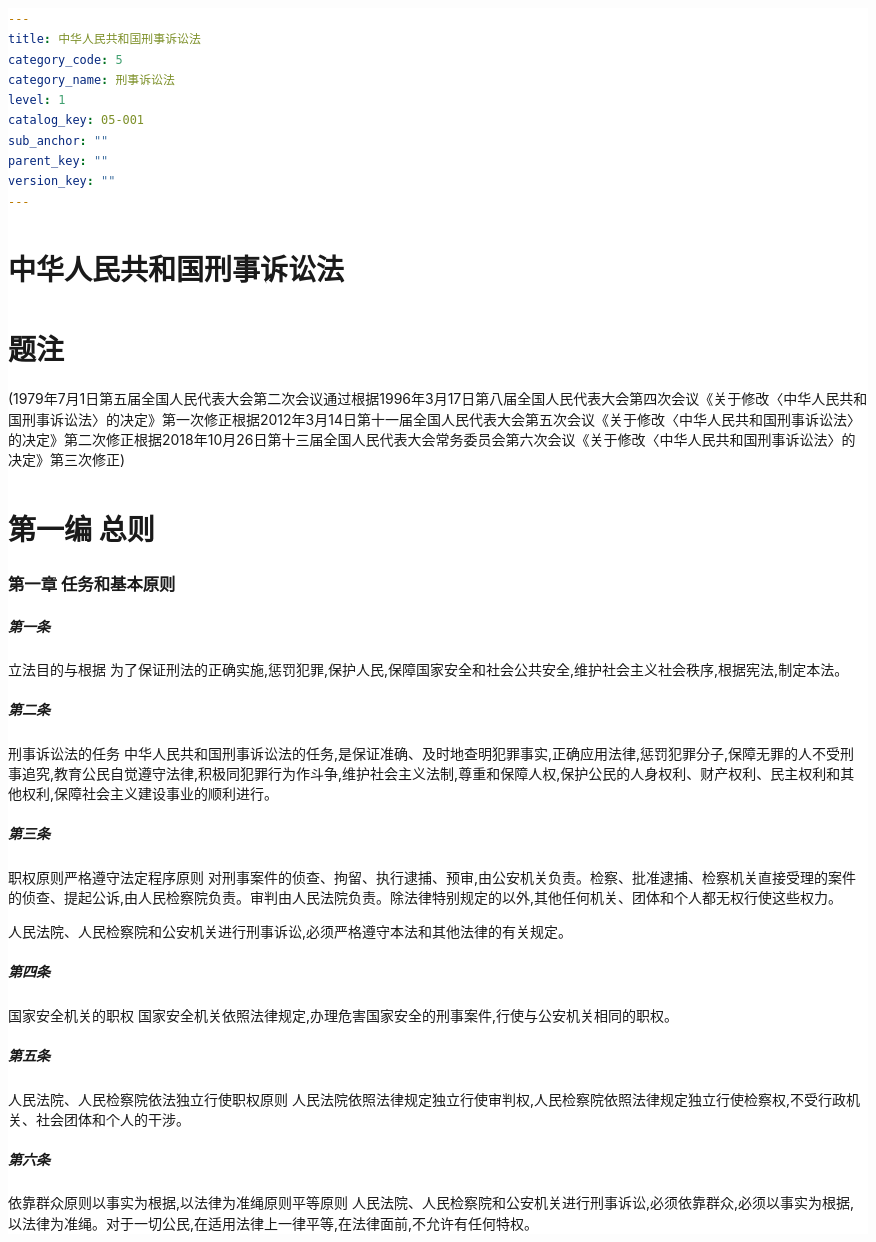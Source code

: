 ```yaml
---
title: 中华人民共和国刑事诉讼法
category_code: 5
category_name: 刑事诉讼法
level: 1
catalog_key: 05-001
sub_anchor: ""
parent_key: ""
version_key: ""
---
```

# 中华人民共和国刑事诉讼法


# 题注

(1979年7月1日第五届全国人民代表大会第二次会议通过根据1996年3月17日第八届全国人民代表大会第四次会议《关于修改〈中华人民共和国刑事诉讼法〉的决定》第一次修正根据2012年3月14日第十一届全国人民代表大会第五次会议《关于修改〈中华人民共和国刑事诉讼法〉的决定》第二次修正根据2018年10月26日第十三届全国人民代表大会常务委员会第六次会议《关于修改〈中华人民共和国刑事诉讼法〉的决定》第三次修正)

# 第一编  总则

### 第一章  任务和基本原则

##### 第一条

 立法目的与根据 为了保证刑法的正确实施,惩罚犯罪,保护人民,保障国家安全和社会公共安全,维护社会主义社会秩序,根据宪法,制定本法。

##### 第二条

 刑事诉讼法的任务 中华人民共和国刑事诉讼法的任务,是保证准确、及时地查明犯罪事实,正确应用法律,惩罚犯罪分子,保障无罪的人不受刑事追究,教育公民自觉遵守法律,积极同犯罪行为作斗争,维护社会主义法制,尊重和保障人权,保护公民的人身权利、财产权利、民主权利和其他权利,保障社会主义建设事业的顺利进行。

##### 第三条

 职权原则严格遵守法定程序原则 对刑事案件的侦查、拘留、执行逮捕、预审,由公安机关负责。检察、批准逮捕、检察机关直接受理的案件的侦查、提起公诉,由人民检察院负责。审判由人民法院负责。除法律特别规定的以外,其他任何机关、团体和个人都无权行使这些权力。

人民法院、人民检察院和公安机关进行刑事诉讼,必须严格遵守本法和其他法律的有关规定。

##### 第四条

 国家安全机关的职权 国家安全机关依照法律规定,办理危害国家安全的刑事案件,行使与公安机关相同的职权。

##### 第五条

 人民法院、人民检察院依法独立行使职权原则 人民法院依照法律规定独立行使审判权,人民检察院依照法律规定独立行使检察权,不受行政机关、社会团体和个人的干涉。

##### 第六条

 依靠群众原则以事实为根据,以法律为准绳原则平等原则 人民法院、人民检察院和公安机关进行刑事诉讼,必须依靠群众,必须以事实为根据,以法律为准绳。对于一切公民,在适用法律上一律平等,在法律面前,不允许有任何特权。

